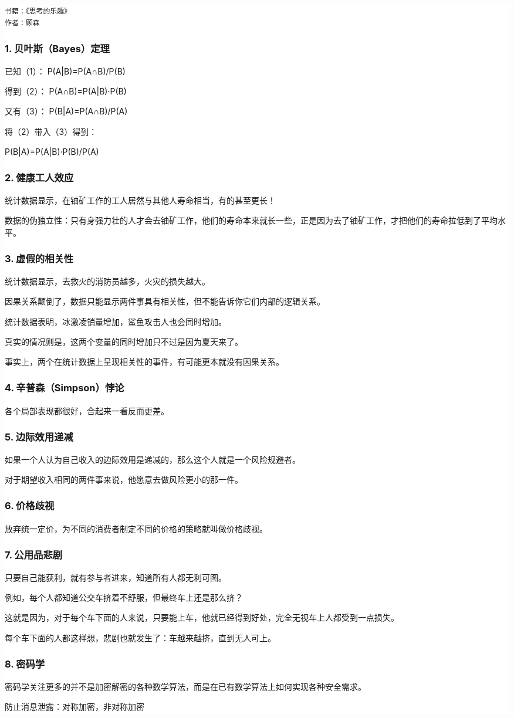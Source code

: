 ```
书籍：《思考的乐趣》
作者：顾森
```
### 1. 贝叶斯（Bayes）定理
已知（1）： P(A|B)=P(A∩B)/P(B)

得到（2）： P(A∩B)=P(A|B)·P(B)

又有（3）： P(B|A)=P(A∩B)/P(A)

将（2）带入（3）得到：

P(B|A)=P(A|B)·P(B)/P(A)

### 2. 健康工人效应
统计数据显示，在铀矿工作的工人居然与其他人寿命相当，有的甚至更长！

数据的伪独立性：只有身强力壮的人才会去铀矿工作，他们的寿命本来就长一些，正是因为去了铀矿工作，才把他们的寿命拉低到了平均水平。

### 3. 虚假的相关性
统计数据显示，去救火的消防员越多，火灾的损失越大。

因果关系颠倒了，数据只能显示两件事具有相关性，但不能告诉你它们内部的逻辑关系。

统计数据表明，冰激凌销量增加，鲨鱼攻击人也会同时增加。

真实的情况则是，这两个变量的同时增加只不过是因为夏天来了。

事实上，两个在统计数据上呈现相关性的事件，有可能更本就没有因果关系。

### 4. 辛普森（Simpson）悖论
各个局部表现都很好，合起来一看反而更差。

### 5. 边际效用递减
如果一个人认为自己收入的边际效用是递减的，那么这个人就是一个风险规避者。

对于期望收入相同的两件事来说，他愿意去做风险更小的那一件。

### 6. 价格歧视
放弃统一定价，为不同的消费者制定不同的价格的策略就叫做价格歧视。

### 7. 公用品悲剧
只要自己能获利，就有参与者进来，知道所有人都无利可图。

例如，每个人都知道公交车挤着不舒服，但最终车上还是那么挤？

这就是因为，对于每个车下面的人来说，只要能上车，他就已经得到好处，完全无视车上人都受到一点损失。

每个车下面的人都这样想，悲剧也就发生了：车越来越挤，直到无人可上。

### 8. 密码学
密码学关注更多的并不是加密解密的各种数学算法，而是在已有数学算法上如何实现各种安全需求。

防止消息泄露：对称加密，非对称加密
